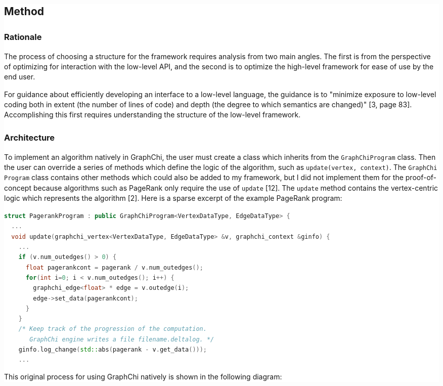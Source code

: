 ## Method

### Rationale

The process of choosing a structure for the framework requires analysis from two main angles. The first is from the perspective of optimizing for interaction with the low-level API, and the second is to optimize the high-level framework for ease of use by the end user.

For guidance about efficiently developing an interface to a low-level language, the guidance is to "minimize  exposure  to  low-level  coding  both  in extent (the  number of lines of code) and depth (the degree to which semantics are changed)" [3, page 83]. Accomplishing this first requires understanding the structure of the low-level framework.

### Architecture

To implement an algorithm natively in GraphChi, the user must create a class which inherits from the `GraphChiProgram` class. Then the user can override a series of methods which define the logic of the algorithm, such as `update(vertex, context)`. The `GraphChiProgram` class contains other methods which could also be added to my framework, but I did not implement them for the proof-of-concept because algorithms such as PageRank only require the use of `update` [12]. The `update` method contains the vertex-centric logic which represents the algorithm [2]. Here is a sparse excerpt of the example PageRank program:

```C++
struct PagerankProgram : public GraphChiProgram<VertexDataType, EdgeDataType> {
  ...
  void update(graphchi_vertex<VertexDataType, EdgeDataType> &v, graphchi_context &ginfo) {
    ...
    if (v.num_outedges() > 0) {
      float pagerankcont = pagerank / v.num_outedges();
      for(int i=0; i < v.num_outedges(); i++) {
        graphchi_edge<float> * edge = v.outedge(i);
        edge->set_data(pagerankcont);
      }
    }
    /* Keep track of the progression of the computation.
       GraphChi engine writes a file filename.deltalog. */
    ginfo.log_change(std::abs(pagerank - v.get_data()));
    ...
```

This original process for using GraphChi natively is shown in the following diagram:
